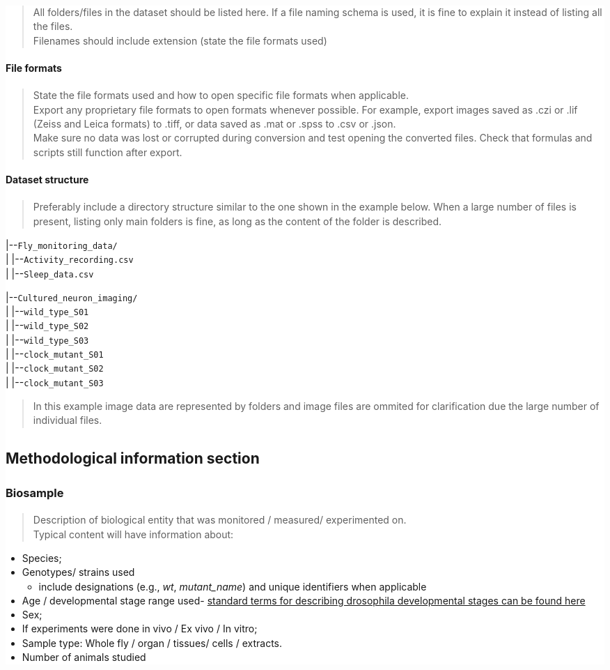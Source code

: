 > All folders/files in the dataset should be listed here. If a file naming schema is used, it is fine to explain it instead of listing all the files.  
> Filenames should include extension (state the file formats used)

#### File formats 

> State the file formats used and how to open specific file formats when applicable.   
> Export any proprietary file formats to open formats whenever possible. For example, export images saved as .czi or .lif (Zeiss and Leica formats) to .tiff, or data saved as .mat or .spss to .csv or .json.  
> Make sure no data was lost or corrupted during conversion and test opening the converted files. Check that formulas and scripts still function after export.   

#### Dataset structure

> Preferably include a directory structure similar to the one shown in the example below. When a large number of files is present, listing only main folders is fine, as long as the content of the folder is described.

 |--`Fly_monitoring_data/`       
 |  |--`Activity_recording.csv`              
 |  |--`Sleep_data.csv`    
         
 |--`Cultured_neuron_imaging/`  
 |  |--`wild_type_S01`  
 |  |--`wild_type_S02`    
 |  |--`wild_type_S03`    
 |  |--`clock_mutant_S01`    
 |  |--`clock_mutant_S02`    
 |  |--`clock_mutant_S03`    

 > In this example image data are represented by folders and image files are ommited for clarification due the large number of individual files.

## Methodological information section
 
### Biosample
> Description of biological entity that was monitored / measured/ experimented on.    
> Typical content will have information about:
>
 - Species;  
 - Genotypes/ strains used
     - include designations (e.g., *wt*, *mutant_name*) and unique identifiers when applicable  
 - Age / developmental stage range used- [standard terms for describing drosophila developmental stages can be found here](https://bioportal.bioontology.org/ontologies/FB-DV?p=classes)  
 - Sex;  
 - If experiments were done in vivo / Ex vivo / In vitro;  
 - Sample type: Whole fly / organ / tissues/ cells / extracts.
 - Number of animals studied

